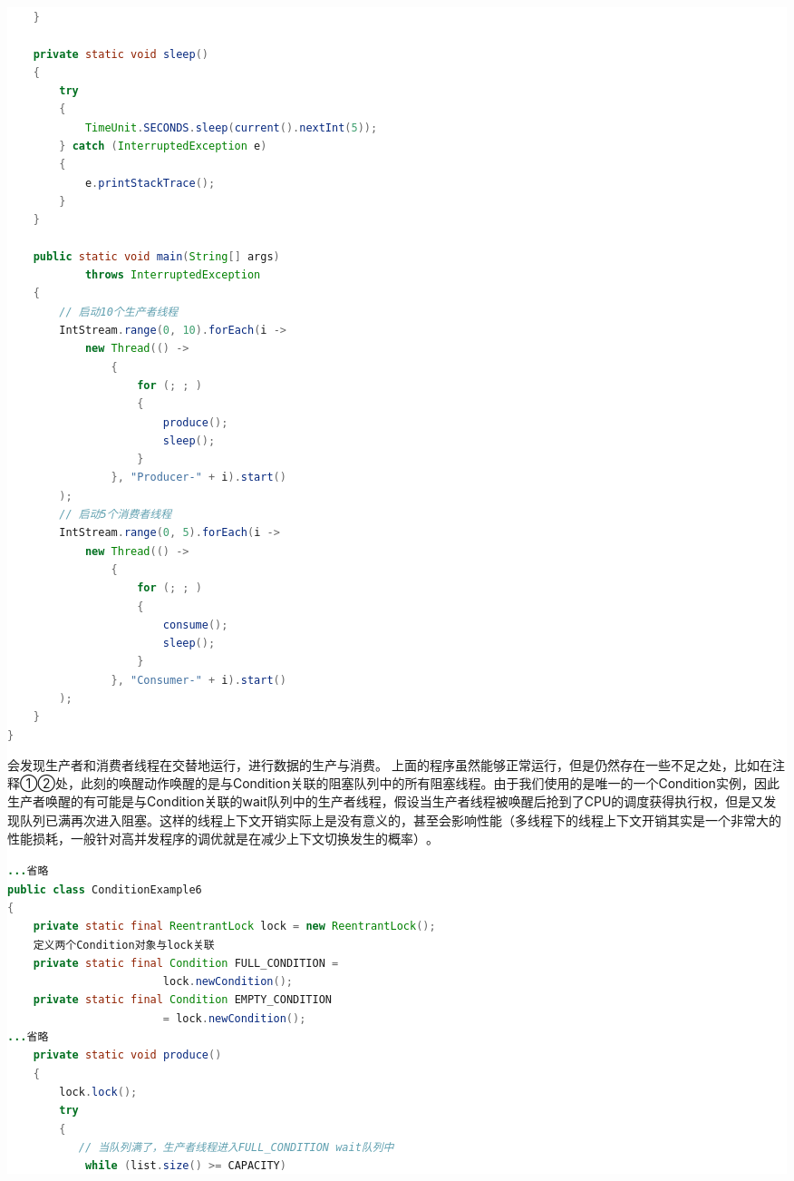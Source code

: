 ```java
    }

    private static void sleep()
    {
        try
        {
            TimeUnit.SECONDS.sleep(current().nextInt(5));
        } catch (InterruptedException e)
        {
            e.printStackTrace();
        }
    }

    public static void main(String[] args)
            throws InterruptedException
    {
        // 启动10个生产者线程
        IntStream.range(0, 10).forEach(i ->
            new Thread(() ->
                {
                    for (; ; )
                    {
                        produce();
                        sleep();
                    }
                }, "Producer-" + i).start()
        );
        // 启动5个消费者线程
        IntStream.range(0, 5).forEach(i ->
            new Thread(() ->
                {
                    for (; ; )
                    {
                        consume();
                        sleep();
                    }
                }, "Consumer-" + i).start()
        );
    }
}
```
会发现生产者和消费者线程在交替地运行，进行数据的生产与消费。
上面的程序虽然能够正常运行，但是仍然存在一些不足之处，比如在注释①②处，此刻的唤醒动作唤醒的是与Condition关联的阻塞队列中的所有阻塞线程。由于我们使用的是唯一的一个Condition实例，因此生产者唤醒的有可能是与Condition关联的wait队列中的生产者线程，假设当生产者线程被唤醒后抢到了CPU的调度获得执行权，但是又发现队列已满再次进入阻塞。这样的线程上下文开销实际上是没有意义的，甚至会影响性能（多线程下的线程上下文开销其实是一个非常大的性能损耗，一般针对高并发程序的调优就是在减少上下文切换发生的概率）​。
```java
...省略
public class ConditionExample6
{
    private static final ReentrantLock lock = new ReentrantLock();
    定义两个Condition对象与lock关联
    private static final Condition FULL_CONDITION =
                        lock.newCondition();
    private static final Condition EMPTY_CONDITION
                        = lock.newCondition();
...省略
    private static void produce()
    {
        lock.lock();
        try
        {
           // 当队列满了，生产者线程进入FULL_CONDITION wait队列中
            while (list.size() >= CAPACITY)
```